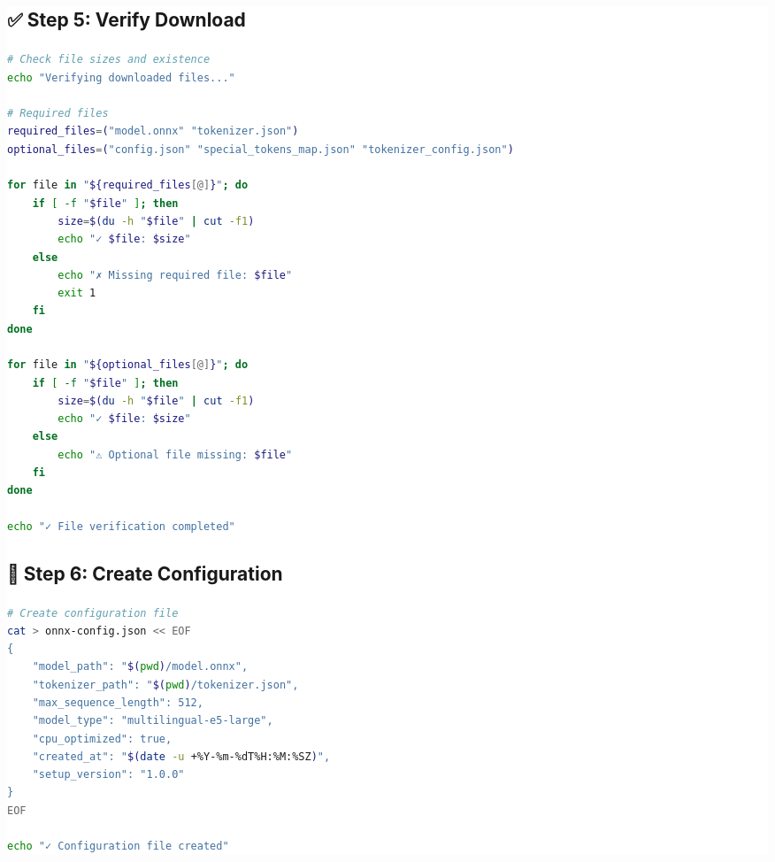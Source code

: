 ## ✅ Step 5: Verify Download

```bash
# Check file sizes and existence
echo "Verifying downloaded files..."

# Required files
required_files=("model.onnx" "tokenizer.json")
optional_files=("config.json" "special_tokens_map.json" "tokenizer_config.json")

for file in "${required_files[@]}"; do
    if [ -f "$file" ]; then
        size=$(du -h "$file" | cut -f1)
        echo "✓ $file: $size"
    else
        echo "✗ Missing required file: $file"
        exit 1
    fi
done

for file in "${optional_files[@]}"; do
    if [ -f "$file" ]; then
        size=$(du -h "$file" | cut -f1)
        echo "✓ $file: $size"
    else
        echo "⚠ Optional file missing: $file"
    fi
done

echo "✓ File verification completed"
```

## 🔧 Step 6: Create Configuration

```bash
# Create configuration file
cat > onnx-config.json << EOF
{
    "model_path": "$(pwd)/model.onnx",
    "tokenizer_path": "$(pwd)/tokenizer.json",
    "max_sequence_length": 512,
    "model_type": "multilingual-e5-large",
    "cpu_optimized": true,
    "created_at": "$(date -u +%Y-%m-%dT%H:%M:%SZ)",
    "setup_version": "1.0.0"
}
EOF

echo "✓ Configuration file created"
```
